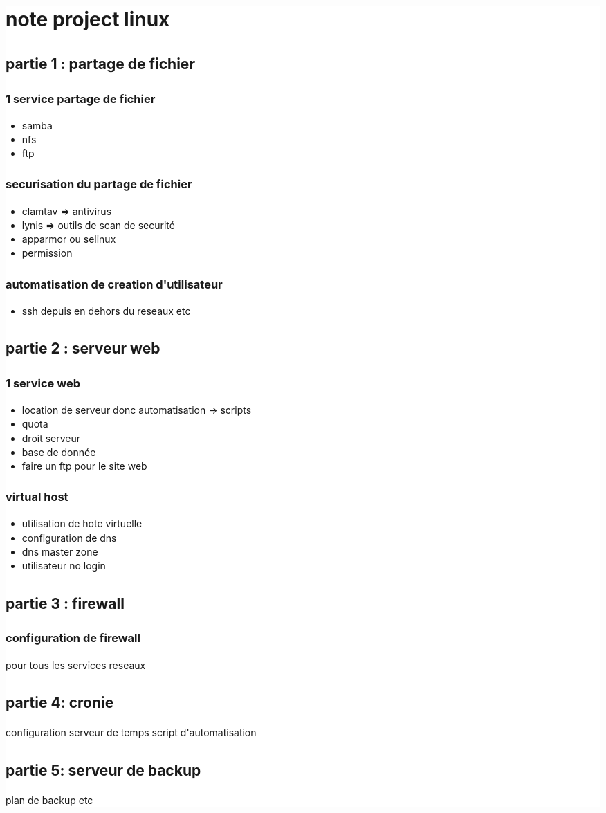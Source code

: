 # note project linux
## partie 1 : partage de fichier
### 1 service partage de fichier
- samba 
- nfs 
- ftp

### securisation du partage de fichier
- clamtav => antivirus
- lynis => outils de scan de securité
- apparmor ou selinux
- permission

### automatisation de creation d'utilisateur
- ssh depuis en dehors du reseaux etc

## partie 2 : serveur web
### 1 service web
- location de serveur donc automatisation -> scripts
- quota
- droit serveur
- base de donnée 
- faire un ftp pour le site web

### virtual host
- utilisation de hote virtuelle
- configuration de dns
- dns master zone
- utilisateur no login

## partie 3 : firewall
### configuration de firewall
pour tous les services reseaux

## partie 4: cronie 
configuration serveur de temps
script d'automatisation

## partie 5: serveur de backup

plan de backup
etc


